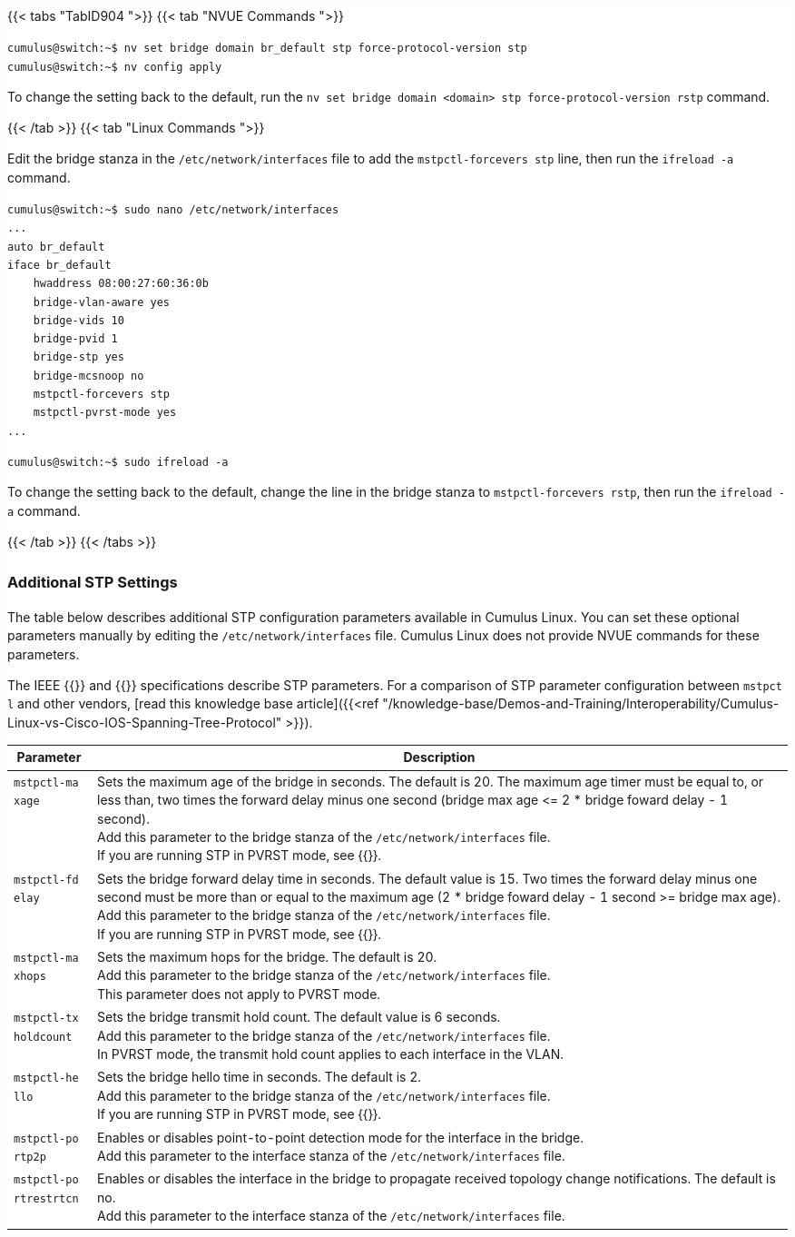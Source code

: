 {{< tabs "TabID904 ">}}
{{< tab "NVUE Commands ">}}

```
cumulus@switch:~$ nv set bridge domain br_default stp force-protocol-version stp
cumulus@switch:~$ nv config apply
```

To change the setting back to the default, run the `nv set bridge domain <domain> stp force-protocol-version rstp` command.

{{< /tab >}}
{{< tab "Linux Commands ">}}

Edit the bridge stanza in the `/etc/network/interfaces` file to add the `mstpctl-forcevers stp` line, then run the `ifreload -a` command.

```
cumulus@switch:~$ sudo nano /etc/network/interfaces
...
auto br_default
iface br_default
    hwaddress 08:00:27:60:36:0b
    bridge-vlan-aware yes
    bridge-vids 10
    bridge-pvid 1
    bridge-stp yes
    bridge-mcsnoop no
    mstpctl-forcevers stp
    mstpctl-pvrst-mode yes
...
```

```
cumulus@switch:~$ sudo ifreload -a
```

To change the setting back to the default, change the line in the bridge stanza to `mstpctl-forcevers rstp`, then run the `ifreload -a` command.

{{< /tab >}}
{{< /tabs >}}

### Additional STP Settings

The table below describes additional STP configuration parameters available in Cumulus Linux. You can set these optional parameters manually by editing the `/etc/network/interfaces` file. Cumulus Linux does not provide NVUE commands for these parameters.

The IEEE {{<exlink url="https://standards.ieee.org/standard/802_1D-2004.html" text="802.1D">}} and {{<exlink url="https://standards.ieee.org/standard/802_1Q-2018.html" text="802.1Q">}} specifications describe STP parameters. For a comparison of STP parameter configuration between `mstpctl` and other vendors, [read this knowledge base article]({{<ref "/knowledge-base/Demos-and-Training/Interoperability/Cumulus-Linux-vs-Cisco-IOS-Spanning-Tree-Protocol" >}}).

| Parameter | Description |
|-----------|----------|
| `mstpctl-maxage` | Sets the maximum age of the bridge in seconds. The default is 20. The maximum age timer must be equal to, or less than, two times the forward delay minus one second (bridge max age <= 2 * bridge foward delay - 1 second).<br>Add this parameter to the bridge stanza of the `/etc/network/interfaces` file.<br>If you are running STP in PVRST mode, see {{<link title="Spanning Tree and Rapid Spanning Tree - STP/#pvrst-mode-for-a-vlan-aware-bridge" text="PVRST Mode for a VLAN-aware Bridge">}}.|
| `mstpctl-fdelay` | Sets the bridge forward delay time in seconds. The default value is 15. Two times the forward delay minus one second must be more than or equal to the maximum age (2 * bridge foward delay - 1 second  >= bridge max age).<br>Add this parameter to the bridge stanza of the `/etc/network/interfaces` file.<br>If you are running STP in PVRST mode, see {{<link title="Spanning Tree and Rapid Spanning Tree - STP/#pvrst-mode-for-a-vlan-aware-bridge" text="PVRST Mode for a VLAN-aware Bridge">}}.|
| `mstpctl-maxhops` | Sets the maximum hops for the bridge. The default is 20.<br>Add this parameter to the bridge stanza of the `/etc/network/interfaces` file.<br>This parameter does not apply to PVRST mode.|
| `mstpctl-txholdcount` | Sets the bridge transmit hold count. The default value is 6 seconds.<br>Add this parameter to the bridge stanza of the `/etc/network/interfaces` file.<br>In PVRST mode, the transmit hold count applies to each interface in the VLAN.  |
| `mstpctl-hello` | Sets the bridge hello time in seconds. The default is 2.<br>Add this parameter to the bridge stanza of the `/etc/network/interfaces` file.<br>If you are running STP in PVRST mode, see {{<link title="Spanning Tree and Rapid Spanning Tree - STP/#pvrst-mode-for-a-vlan-aware-bridge" text="PVRST Mode for a VLAN-aware Bridge">}}. |
| `mstpctl-portp2p` | Enables or disables point-to-point detection mode for the interface in the bridge.<br>Add this parameter to the interface stanza of the `/etc/network/interfaces` file.|
| `mstpctl-portrestrtcn` | Enables or disables the interface in the bridge to propagate received topology change notifications. The default is no.<br>Add this parameter to the interface stanza of the `/etc/network/interfaces` file.|